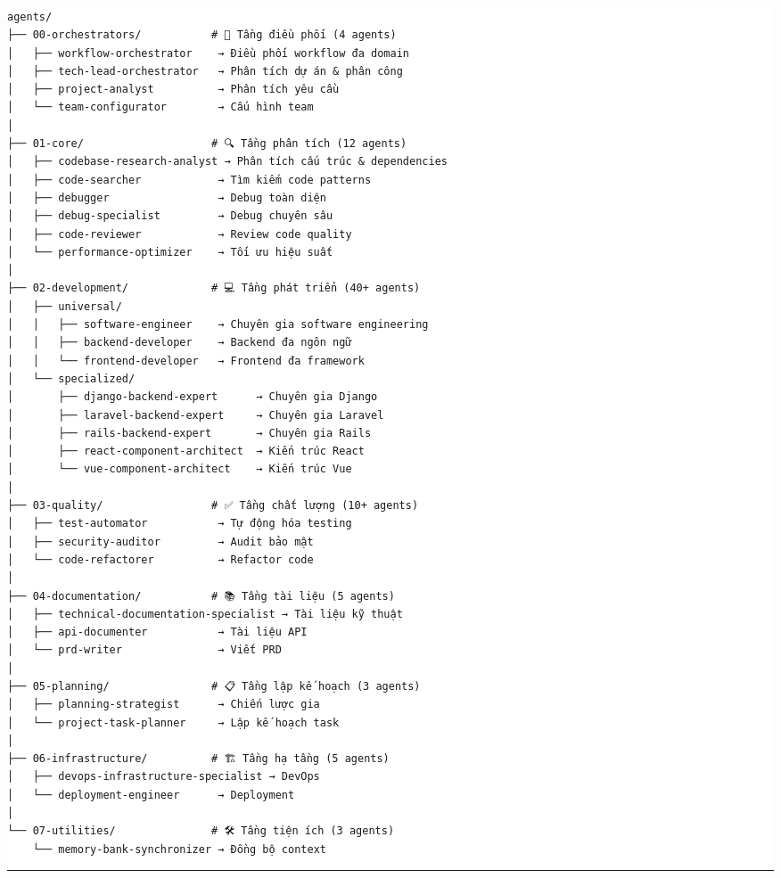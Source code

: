 ```
agents/
├── 00-orchestrators/           # 🎯 Tầng điều phối (4 agents)
│   ├── workflow-orchestrator    → Điều phối workflow đa domain
│   ├── tech-lead-orchestrator   → Phân tích dự án & phân công
│   ├── project-analyst          → Phân tích yêu cầu
│   └── team-configurator        → Cấu hình team
│
├── 01-core/                    # 🔍 Tầng phân tích (12 agents)
│   ├── codebase-research-analyst → Phân tích cấu trúc & dependencies
│   ├── code-searcher            → Tìm kiếm code patterns
│   ├── debugger                 → Debug toàn diện
│   ├── debug-specialist         → Debug chuyên sâu
│   ├── code-reviewer            → Review code quality
│   └── performance-optimizer    → Tối ưu hiệu suất
│
├── 02-development/             # 💻 Tầng phát triển (40+ agents)
│   ├── universal/
│   │   ├── software-engineer    → Chuyên gia software engineering
│   │   ├── backend-developer    → Backend đa ngôn ngữ
│   │   └── frontend-developer   → Frontend đa framework
│   └── specialized/
│       ├── django-backend-expert      → Chuyên gia Django
│       ├── laravel-backend-expert     → Chuyên gia Laravel
│       ├── rails-backend-expert       → Chuyên gia Rails
│       ├── react-component-architect  → Kiến trúc React
│       └── vue-component-architect    → Kiến trúc Vue
│
├── 03-quality/                 # ✅ Tầng chất lượng (10+ agents)
│   ├── test-automator           → Tự động hóa testing
│   ├── security-auditor         → Audit bảo mật
│   └── code-refactorer          → Refactor code
│
├── 04-documentation/           # 📚 Tầng tài liệu (5 agents)
│   ├── technical-documentation-specialist → Tài liệu kỹ thuật
│   ├── api-documenter           → Tài liệu API
│   └── prd-writer               → Viết PRD
│
├── 05-planning/                # 📋 Tầng lập kế hoạch (3 agents)
│   ├── planning-strategist      → Chiến lược gia
│   └── project-task-planner     → Lập kế hoạch task
│
├── 06-infrastructure/          # 🏗️ Tầng hạ tầng (5 agents)
│   ├── devops-infrastructure-specialist → DevOps
│   └── deployment-engineer      → Deployment
│
└── 07-utilities/               # 🛠️ Tầng tiện ích (3 agents)
    └── memory-bank-synchronizer → Đồng bộ context
```

---
